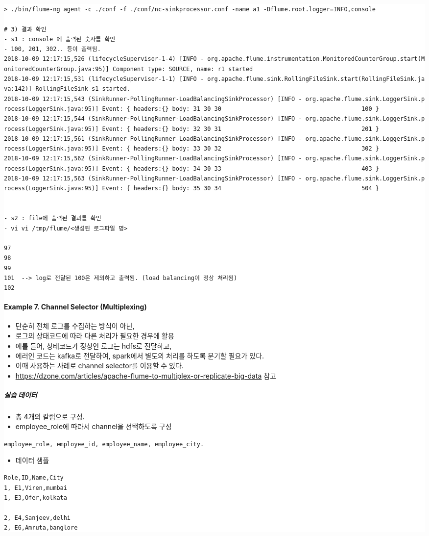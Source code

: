 ```
> ./bin/flume-ng agent -c ./conf -f ./conf/nc-sinkprocessor.conf -name a1 -Dflume.root.logger=INFO,console

# 3) 결과 확인
- s1 : console 에 출력된 숫자를 확인
- 100, 201, 302.. 등이 출력됨.
2018-10-09 12:17:15,526 (lifecycleSupervisor-1-4) [INFO - org.apache.flume.instrumentation.MonitoredCounterGroup.start(MonitoredCounterGroup.java:95)] Component type: SOURCE, name: r1 started
2018-10-09 12:17:15,531 (lifecycleSupervisor-1-1) [INFO - org.apache.flume.sink.RollingFileSink.start(RollingFileSink.java:142)] RollingFileSink s1 started.
2018-10-09 12:17:15,543 (SinkRunner-PollingRunner-LoadBalancingSinkProcessor) [INFO - org.apache.flume.sink.LoggerSink.process(LoggerSink.java:95)] Event: { headers:{} body: 31 30 30                                        100 }
2018-10-09 12:17:15,544 (SinkRunner-PollingRunner-LoadBalancingSinkProcessor) [INFO - org.apache.flume.sink.LoggerSink.process(LoggerSink.java:95)] Event: { headers:{} body: 32 30 31                                        201 }
2018-10-09 12:17:15,561 (SinkRunner-PollingRunner-LoadBalancingSinkProcessor) [INFO - org.apache.flume.sink.LoggerSink.process(LoggerSink.java:95)] Event: { headers:{} body: 33 30 32                                        302 }
2018-10-09 12:17:15,562 (SinkRunner-PollingRunner-LoadBalancingSinkProcessor) [INFO - org.apache.flume.sink.LoggerSink.process(LoggerSink.java:95)] Event: { headers:{} body: 34 30 33                                        403 }
2018-10-09 12:17:15,563 (SinkRunner-PollingRunner-LoadBalancingSinkProcessor) [INFO - org.apache.flume.sink.LoggerSink.process(LoggerSink.java:95)] Event: { headers:{} body: 35 30 34                                        504 }


- s2 : file에 출력된 결과를 확인
- vi vi /tmp/flume/<생성된 로그파일 명>

97
98
99
101  --> log로 전달된 100은 제외하고 출력됨. (load balancing이 정상 처리됨)
102

```

#### Example 7. Channel Selector (Multiplexing)
- 단순히 전체 로그를 수집하는 방식이 아닌,
- 로그의 상태코드에 따라 다른 처리가 필요한 경우에 활용
- 예를 들어, 상태코드가 정상인 로그는 hdfs로 전달하고,
- 에러인 코드는 kafka로 전달하여, spark에서 별도의 처리를 하도록 분기할 필요가 있다.
- 이때 사용하는 사례로 channel selector를 이용할 수 있다.
- https://dzone.com/articles/apache-flume-to-multiplex-or-replicate-big-data 참고

##### 실습 데이터
- 총 4개의 칼럼으로 구성.
- employee_role에 따라서 channel을 선택하도록 구성
```
employee_role, employee_id, employee_name, employee_city.
```
- 데이터 샘플
```
Role,ID,Name,City
1, E1,Viren,mumbai
1, E3,Ofer,kolkata

2, E4,Sanjeev,delhi
2, E6,Amruta,banglore
```
